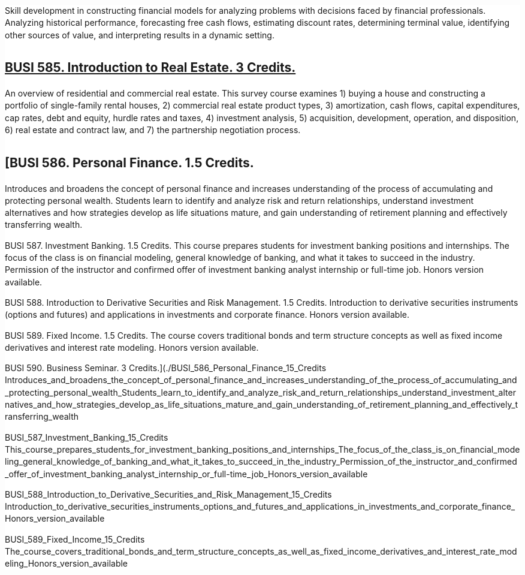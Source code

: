 Skill development in constructing financial models for analyzing problems with decisions faced by financial professionals. Analyzing historical performance, forecasting free cash flows, estimating discount rates, determining terminal value, identifying other sources of value, and interpreting results in a dynamic setting.

## [BUSI 585. Introduction to Real Estate. 3 Credits.](./BUSI_585_Introduction_to_Real_Estate)

An overview of residential and commercial real estate. This survey course examines 1) buying a house and constructing a portfolio of single-family rental houses, 2) commercial real estate product types, 3) amortization, cash flows, capital expenditures, cap rates, debt and equity, hurdle rates and taxes, 4) investment analysis, 5) acquisition, development, operation, and disposition, 6) real estate and contract law, and 7) the partnership negotiation process.

## [BUSI 586. Personal Finance. 1.5 Credits.
Introduces and broadens the concept of personal finance and increases understanding of the process of accumulating and protecting personal wealth. Students learn to identify and analyze risk and return relationships, understand investment alternatives and how strategies develop as life situations mature, and gain understanding of retirement planning and effectively transferring wealth.

BUSI 587. Investment Banking. 1.5 Credits.
This course prepares students for investment banking positions and internships. The focus of the class is on financial modeling, general knowledge of banking, and what it takes to succeed in the industry. Permission of the instructor and confirmed offer of investment banking analyst internship or full-time job. Honors version available.

BUSI 588. Introduction to Derivative Securities and Risk Management. 1.5 Credits.
Introduction to derivative securities instruments (options and futures) and applications in investments and corporate finance. Honors version available.

BUSI 589. Fixed Income. 1.5 Credits.
The course covers traditional bonds and term structure concepts as well as fixed income derivatives and interest rate modeling. Honors version available.

BUSI 590. Business Seminar. 3 Credits.](./BUSI_586_Personal_Finance_15_Credits
Introduces_and_broadens_the_concept_of_personal_finance_and_increases_understanding_of_the_process_of_accumulating_and_protecting_personal_wealth_Students_learn_to_identify_and_analyze_risk_and_return_relationships_understand_investment_alternatives_and_how_strategies_develop_as_life_situations_mature_and_gain_understanding_of_retirement_planning_and_effectively_transferring_wealth

BUSI_587_Investment_Banking_15_Credits
This_course_prepares_students_for_investment_banking_positions_and_internships_The_focus_of_the_class_is_on_financial_modeling_general_knowledge_of_banking_and_what_it_takes_to_succeed_in_the_industry_Permission_of_the_instructor_and_confirmed_offer_of_investment_banking_analyst_internship_or_full-time_job_Honors_version_available

BUSI_588_Introduction_to_Derivative_Securities_and_Risk_Management_15_Credits
Introduction_to_derivative_securities_instruments_options_and_futures_and_applications_in_investments_and_corporate_finance_Honors_version_available

BUSI_589_Fixed_Income_15_Credits
The_course_covers_traditional_bonds_and_term_structure_concepts_as_well_as_fixed_income_derivatives_and_interest_rate_modeling_Honors_version_available
